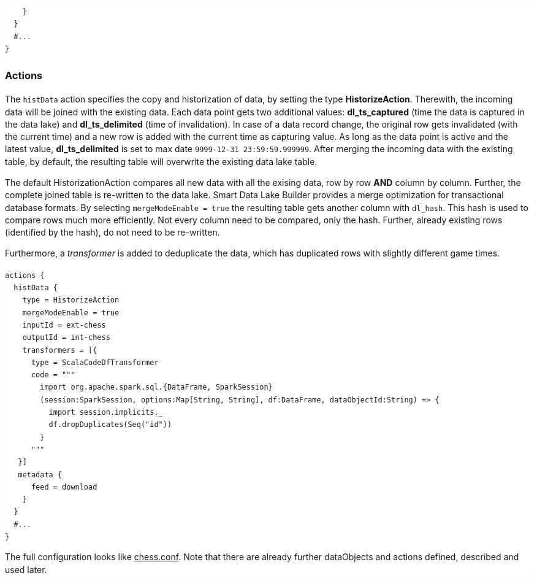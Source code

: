 ```hocon
    }
  }
  #...
}
```

### Actions
The `histData` action specifies the copy and historization of data, by setting the type **HistorizeAction**. Therewith, the incoming data will be joined with the existing data. Each data point gets two additional values: **dl_ts_captured** (time the data is captured in the data lake) and **dl_ts_delimited** (time of invalidation). In case of a data record change, the original row gets invalidated (with the current time) and a new row is added with the current time as capturing value. As long as the data point is active and the latest value, **dl_ts_delimited** is set to max date `9999-12-31 23:59:59.999999`. After merging the incoming data with the existing table, by default, the resulting table will overwrite the existing data lake table.

The default HistorizationAction compares all new data with all the exising data, row by row **AND** column by column. Further, the complete joined table is re-written to the data lake. 
Smart Data Lake Builder provides a merge optimization for transactional database formats. By selecting `mergeModeEnable = true` the resulting table gets another column with `dl_hash`. This hash is used to compare rows much more efficiently. Not every column need to be compared, only the hash. Further, already existing rows (identified by the hash), do not need to be re-written. 

Furthermore, a *transformer* is added to deduplicate the data, which has duplicated rows with slightly different game times. 

```hocon
actions {
  histData {
    type = HistorizeAction
    mergeModeEnable = true
    inputId = ext-chess
    outputId = int-chess
    transformers = [{
      type = ScalaCodeDfTransformer
      code = """
        import org.apache.spark.sql.{DataFrame, SparkSession}
        (session:SparkSession, options:Map[String, String], df:DataFrame, dataObjectId:String) => {
          import session.implicits._
          df.dropDuplicates(Seq("id"))
        }
      """
   }]
   metadata {
      feed = download
    }
  }
  #...
}
```

The full configuration looks like [chess.conf](chess.conf). Note that there are already further dataObjects and actions defined, described and used later. 

